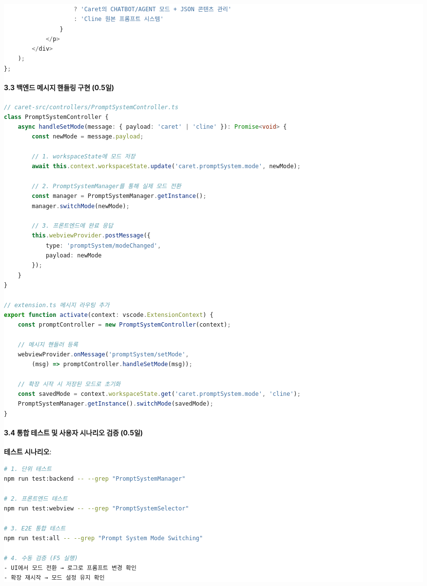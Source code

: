 ```typescript
                    ? 'Caret의 CHATBOT/AGENT 모드 + JSON 콘텐츠 관리'
                    : 'Cline 원본 프롬프트 시스템'
                }
            </p>
        </div>
    );
};
```

#### **3.3 백엔드 메시지 핸들링 구현 (0.5일)**
```typescript
// caret-src/controllers/PromptSystemController.ts
class PromptSystemController {
    async handleSetMode(message: { payload: 'caret' | 'cline' }): Promise<void> {
        const newMode = message.payload;
        
        // 1. workspaceState에 모드 저장
        await this.context.workspaceState.update('caret.promptSystem.mode', newMode);
        
        // 2. PromptSystemManager를 통해 실제 모드 전환
        const manager = PromptSystemManager.getInstance();
        manager.switchMode(newMode);
        
        // 3. 프론트엔드에 완료 응답
        this.webviewProvider.postMessage({
            type: 'promptSystem/modeChanged',
            payload: newMode
        });
    }
}

// extension.ts 메시지 라우팅 추가
export function activate(context: vscode.ExtensionContext) {
    const promptController = new PromptSystemController(context);
    
    // 메시지 핸들러 등록
    webviewProvider.onMessage('promptSystem/setMode', 
        (msg) => promptController.handleSetMode(msg));
        
    // 확장 시작 시 저장된 모드로 초기화
    const savedMode = context.workspaceState.get('caret.promptSystem.mode', 'cline');
    PromptSystemManager.getInstance().switchMode(savedMode);
}
```

#### **3.4 통합 테스트 및 사용자 시나리오 검증 (0.5일)**
**테스트 시나리오**:
```bash
# 1. 단위 테스트
npm run test:backend -- --grep "PromptSystemManager"

# 2. 프론트엔드 테스트  
npm run test:webview -- --grep "PromptSystemSelector"

# 3. E2E 통합 테스트
npm run test:all -- --grep "Prompt System Mode Switching"

# 4. 수동 검증 (F5 실행)
- UI에서 모드 전환 → 로그로 프롬프트 변경 확인
- 확장 재시작 → 모드 설정 유지 확인
```
